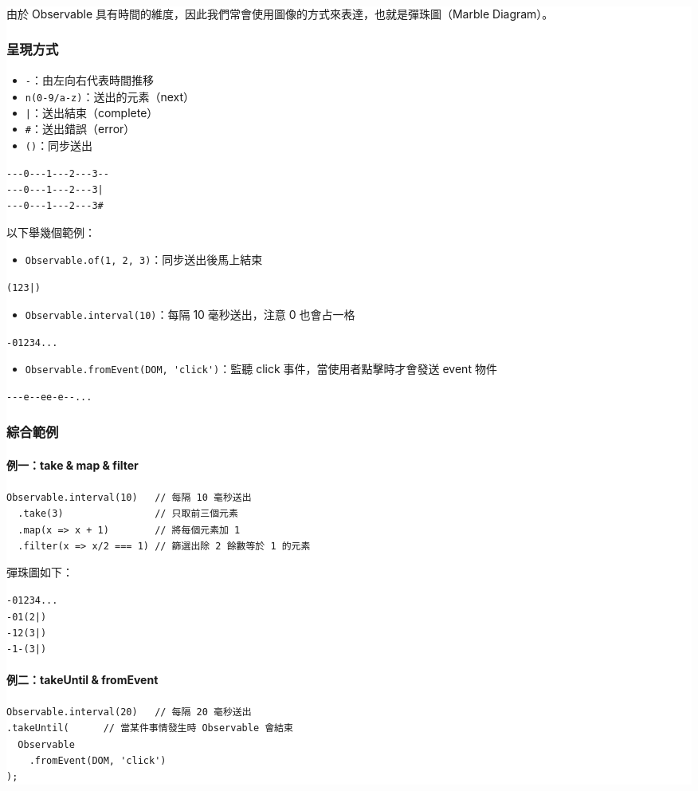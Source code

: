 由於 Observable 具有時間的維度，因此我們常會使用圖像的方式來表達，也就是彈珠圖（Marble Diagram）。

### 呈現方式

+ `-`：由左向右代表時間推移
+ `n(0-9/a-z)`：送出的元素（next）
+ `|`：送出結束（complete）
+ `#`：送出錯誤（error）
+ `()`：同步送出

```
---0---1---2---3--
---0---1---2---3|
---0---1---2---3#
```

以下舉幾個範例：

+ `Observable.of(1, 2, 3)`：同步送出後馬上結束

```javascript=
(123|)
```

+ `Observable.interval(10)`：每隔 10 毫秒送出，注意 0 也會占一格

```javascript=
-01234...
```

+ `Observable.fromEvent(DOM, 'click')`：監聽 click 事件，當使用者點擊時才會發送 event 物件

```javascript=
---e--ee-e--...
```

### 綜合範例

#### 例一：take & map & filter

```javascript=
Observable.interval(10)   // 每隔 10 毫秒送出
  .take(3)                // 只取前三個元素
  .map(x => x + 1)        // 將每個元素加 1
  .filter(x => x/2 === 1) // 篩選出除 2 餘數等於 1 的元素
```

彈珠圖如下：

```javascript=
-01234...
-01(2|)
-12(3|)
-1-(3|)
```

#### 例二：takeUntil & fromEvent

```javascript=
Observable.interval(20)   // 每隔 20 毫秒送出
.takeUntil(      // 當某件事情發生時 Observable 會結束
  Observable
    .fromEvent(DOM, 'click')
);
```
